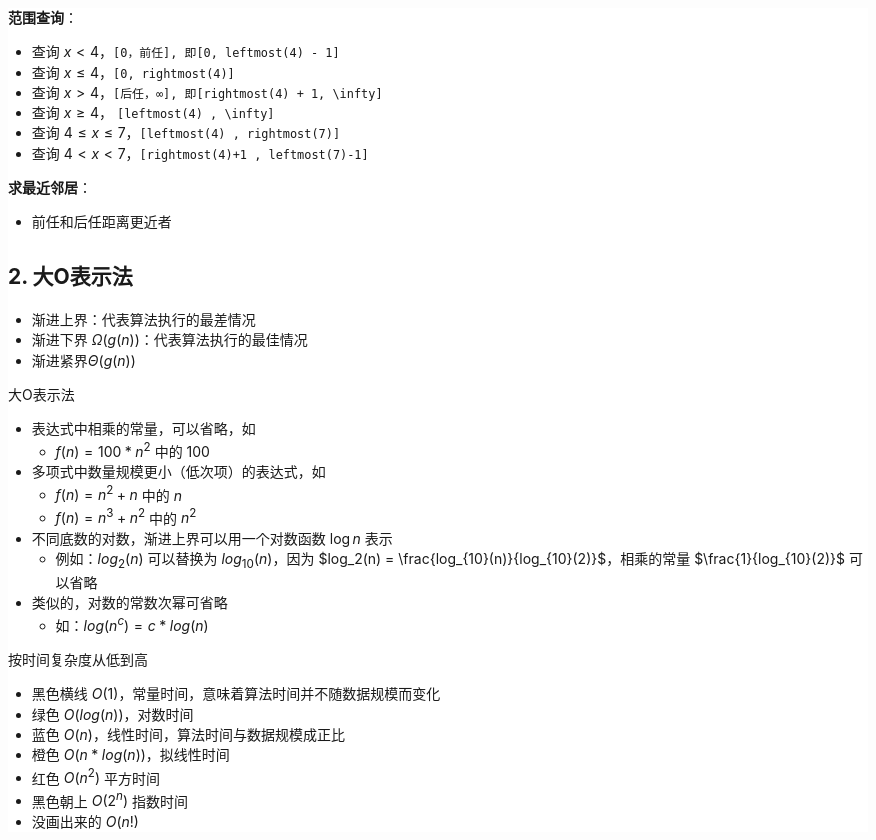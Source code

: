 
**范围查询**：

* 查询 $x \lt 4$，`[0，前任], 即[0, leftmost(4) - 1]`
* 查询 $x \leq 4$，`[0, rightmost(4)]`
* 查询 $x > 4$，`[后任，∞], 即[rightmost(4) + 1, \infty]`
* 查询 $x \geq 4$， `[leftmost(4) , \infty]`
* 查询 $4 \leq x \leq 7$，`[leftmost(4) , rightmost(7)]`
* 查询 $4 \lt x \lt 7$，`[rightmost(4)+1 , leftmost(7)-1]`

**求最近邻居**：

* 前任和后任距离更近者

## 2. 大O表示法

- 渐进上界：代表算法执行的最差情况
- 渐进下界 $\Omega(g(n))$：代表算法执行的最佳情况
- 渐进紧界$\Theta(g(n))$

大O表示法
* 表达式中相乘的常量，可以省略，如
  * $f(n) = 100*n^2$ 中的 $100$
* 多项式中数量规模更小（低次项）的表达式，如
  * $f(n)=n^2+n$ 中的 $n$
  * $f(n) = n^3 + n^2$ 中的 $n^2$
* 不同底数的对数，渐进上界可以用一个对数函数 $\log n$ 表示
  * 例如：$log_2(n)$ 可以替换为 $log_{10}(n)$，因为 $log_2(n) = \frac{log_{10}(n)}{log_{10}(2)}$，相乘的常量 $\frac{1}{log_{10}(2)}$ 可以省略
* 类似的，对数的常数次幂可省略
  * 如：$log(n^c) = c * log(n)$ 


 按时间复杂度从低到高

* 黑色横线 $O(1)$，常量时间，意味着算法时间并不随数据规模而变化
* 绿色 $O(log(n))$，对数时间
* 蓝色 $O(n)$，线性时间，算法时间与数据规模成正比
* 橙色 $O(n*log(n))$，拟线性时间
* 红色 $O(n^2)$ 平方时间
* 黑色朝上 $O(2^n)$ 指数时间
* 没画出来的 $O(n!)$